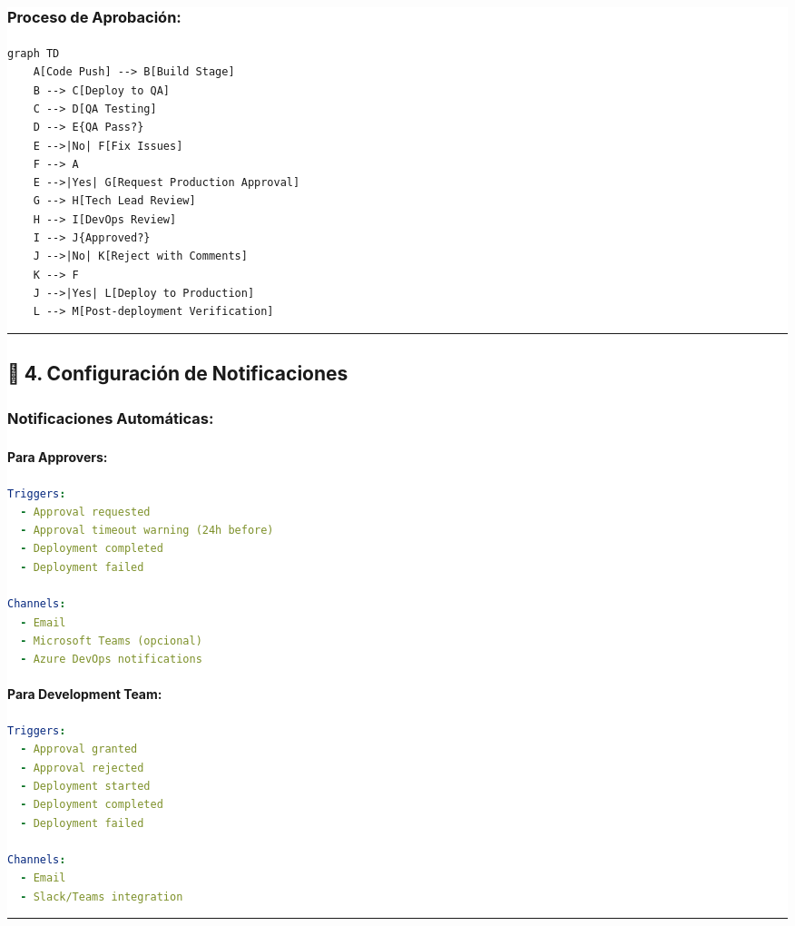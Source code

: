 ### **Proceso de Aprobación:**

```mermaid
graph TD
    A[Code Push] --> B[Build Stage]
    B --> C[Deploy to QA]
    C --> D[QA Testing]
    D --> E{QA Pass?}
    E -->|No| F[Fix Issues]
    F --> A
    E -->|Yes| G[Request Production Approval]
    G --> H[Tech Lead Review]
    H --> I[DevOps Review]
    I --> J{Approved?}
    J -->|No| K[Reject with Comments]
    K --> F
    J -->|Yes| L[Deploy to Production]
    L --> M[Post-deployment Verification]
```

---

## 📧 **4. Configuración de Notificaciones**

### **Notificaciones Automáticas:**

#### **Para Approvers:**
```yaml
Triggers:
  - Approval requested
  - Approval timeout warning (24h before)
  - Deployment completed
  - Deployment failed

Channels:
  - Email
  - Microsoft Teams (opcional)
  - Azure DevOps notifications
```

#### **Para Development Team:**
```yaml
Triggers:
  - Approval granted
  - Approval rejected
  - Deployment started
  - Deployment completed
  - Deployment failed

Channels:
  - Email
  - Slack/Teams integration
```

---